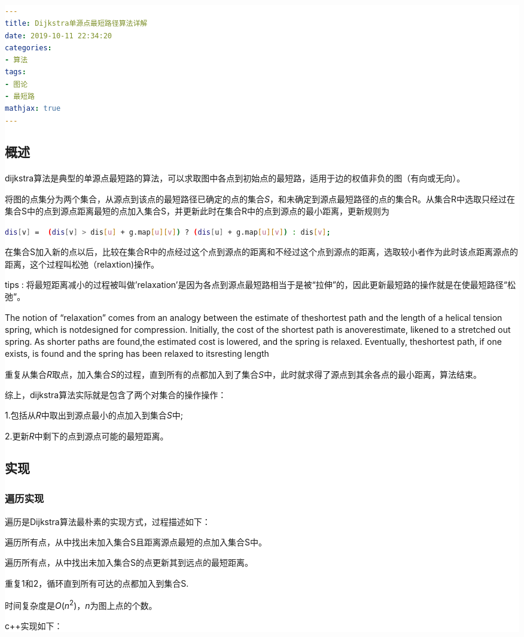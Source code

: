 ```yaml
---
title: Dijkstra单源点最短路径算法详解
date: 2019-10-11 22:34:20
categories: 
- 算法
tags: 
- 图论
- 最短路
mathjax: true
---
```


## 概述

dijkstra算法是典型的单源点最短路的算法，可以求取图中各点到初始点的最短路，适用于边的权值非负的图（有向或无向）。

将图的点集分为两个集合，从源点到该点的最短路径已确定的点的集合$S$，和未确定到源点最短路径的点的集合R。从集合R中选取只经过在集合S中的点到源点距离最短的点加入集合S，并更新此时在集合R中的点到源点的最小距离，更新规则为

```bash
dis[v] =  (dis[v] > dis[u] + g.map[u][v]) ? (dis[u] + g.map[u][v]) : dis[v];
```

在集合S加入新的点以后，比较在集合R中的点经过这个点到源点的距离和不经过这个点到源点的距离，选取较小者作为此时该点距离源点的距离，这个过程叫松弛（relaxtion)操作。

tips : 将最短距离减小的过程被叫做’relaxation’是因为各点到源点最短路相当于是被“拉伸”的，因此更新最短路的操作就是在使最短路径“松弛”。

The notion of “relaxation” comes from an analogy between the estimate of theshortest path and the length of a helical tension spring, which is notdesigned for compression. Initially, the cost of the shortest path is anoverestimate, likened to a stretched out spring. As shorter paths are found,the estimated cost is lowered, and the spring is relaxed. Eventually, theshortest path, if one exists, is found and the spring has been relaxed to itsresting length

重复从集合$R$取点，加入集合$S$的过程，直到所有的点都加入到了集合$S$中，此时就求得了源点到其余各点的最小距离，算法结束。

综上，dijkstra算法实际就是包含了两个对集合的操作操作：

1.包括从$R$中取出到源点最小的点加入到集合$S$中;

2.更新$R$中剩下的点到源点可能的最短距离。

## 实现

### 遍历实现

遍历是Dijkstra算法最朴素的实现方式，过程描述如下：

遍历所有点，从中找出未加入集合S且距离源点最短的点加入集合S中。

遍历所有点，从中找出未加入集合S的点更新其到远点的最短距离。

重复1和2，循环直到所有可达的点都加入到集合S.

时间复杂度是$O(n^2)$，$n$为图上点的个数。

c++实现如下：
